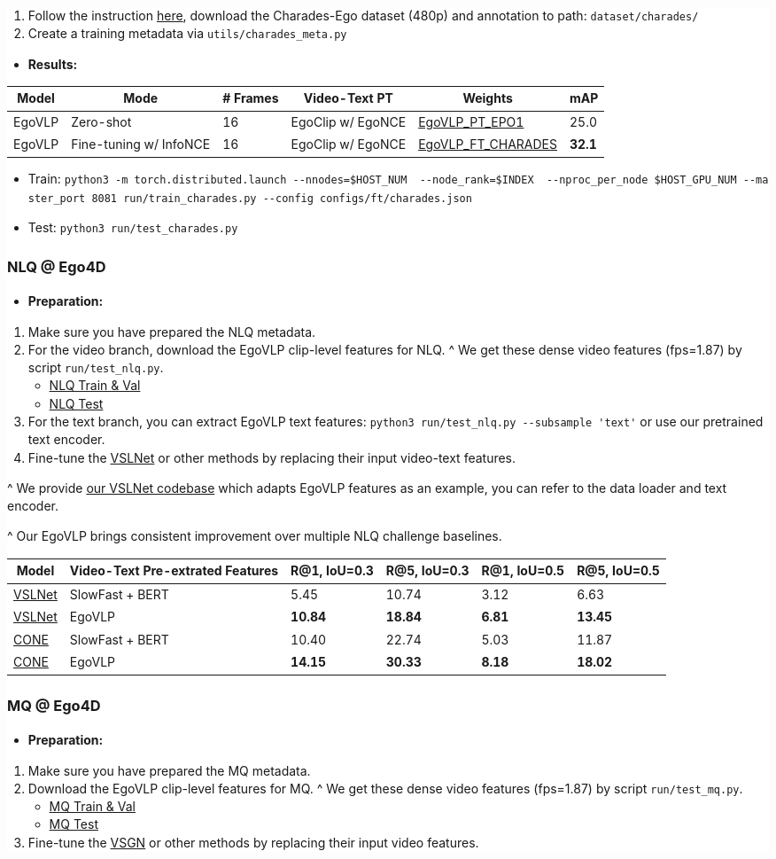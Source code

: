 1. Follow the instruction [here](https://prior.allenai.org/projects/charades-ego), download the Charades-Ego dataset (480p) and annotation to path: `dataset/charades/`
2. Create a training metadata via `utils/charades_meta.py` 

- **Results:**

| Model  | Mode        | # Frames | Video-Text PT     | Weights | mAP  |
| ------ | ----------- | -------- | ----------------- | ----------------- | ---- |
| EgoVLP | Zero-shot   | 16       | EgoClip w/ EgoNCE | [EgoVLP_PT_EPO1](https://drive.google.com/file/d/10lRA4Fldt-c5Azh5D2Zvjwi-_YR5ve5e/view?usp=sharing)                  | 25.0 |
| EgoVLP | Fine-tuning w/ InfoNCE| 16       | EgoClip w/ EgoNCE | [EgoVLP_FT_CHARADES](https://drive.google.com/file/d/1-xWVDH7XO4pi6Hj5QRpKVz6y-QkqcFlQ/view?usp=sharing)                  | **32.1** |

- Train: `python3 -m torch.distributed.launch --nnodes=$HOST_NUM  --node_rank=$INDEX  --nproc_per_node $HOST_GPU_NUM --master_port 8081 run/train_charades.py --config configs/ft/charades.json`

- Test: `python3 run/test_charades.py`

### NLQ @ Ego4D
- **Preparation:** 

1. Make sure you have prepared the NLQ metadata. 
2. For the video branch, download the EgoVLP clip-level features for NLQ. ^ We get these dense video features (fps=1.87) by script `run/test_nlq.py`.
   - [NLQ Train & Val](https://drive.google.com/file/d/1TXBlLDqDuL_XPCuXlgiikEfVXO8Ly6eM/view)
   - [NLQ Test](https://drive.google.com/file/d/1-CGZg9t-kpW5bmg9M62VHk5eYTllsPKV/view)
3. For the text branch, you can extract EgoVLP text features: `python3 run/test_nlq.py --subsample 'text'` or use our pretrained text encoder.
4. Fine-tune the [VSLNet](https://github.com/EGO4D/episodic-memory/tree/main/NLQ/VSLNet) or other methods by replacing their input video-text features.

^ We provide [our VSLNet codebase](https://github.com/QinghongLin/EgoVLP_episodic_memory) which adapts EgoVLP features as an example, you can refer to the data loader and text encoder.

^ Our EgoVLP brings consistent improvement over multiple NLQ challenge baselines. 

| Model  | Video-Text Pre-extrated Features        | R@1, IoU=0.3 | R@5, IoU=0.3  | R@1, IoU=0.5 | R@5, IoU=0.5   |
| ------ | ----------- | -------- | ----------------- | ----------------- | ---- |
| [VSLNet](https://github.com/EGO4D/episodic-memory/tree/main/NLQ/VSLNet) | SlowFast + BERT  | 5.45 | 10.74 | 3.12 | 6.63
| [VSLNet](https://github.com/EGO4D/episodic-memory/tree/main/NLQ/VSLNet) | EgoVLP | **10.84** | **18.84** | **6.81** | **13.45**
| [CONE](https://arxiv.org/abs/2209.10918) | SlowFast + BERT  | 10.40 | 22.74 | 5.03 | 11.87
| [CONE](https://arxiv.org/abs/2209.10918) | EgoVLP | **14.15** | **30.33** | **8.18** | **18.02**

### MQ @ Ego4D
- **Preparation:**

1. Make sure you have prepared the MQ metadata.
2. Download the EgoVLP clip-level features for MQ. ^ We get these dense video features (fps=1.87) by script `run/test_mq.py`.
   - [MQ Train & Val]( https://drive.google.com/file/d/1-HEUCdyfNX7CBZhz40yiyTr7to_p7wUi/view )
   - [MQ Test]( https://drive.google.com/file/d/1-JmezY3eIkHKJ1JBA_AA8QWBoY3W2HpS/view)
3. Fine-tune the [VSGN](https://github.com/EGO4D/episodic-memory/tree/main/MQ) or other methods by replacing their input video features.
